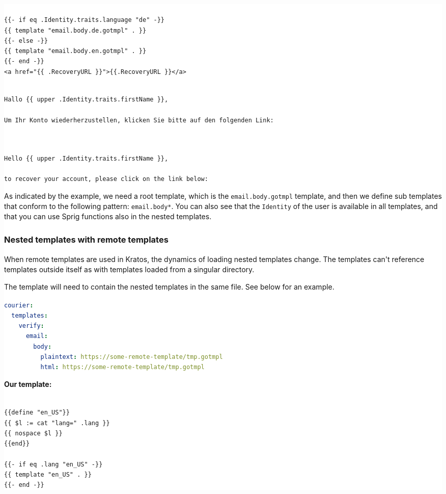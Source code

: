 ```txt file="<template-root>/recovery/valid/email.body.gotmpl"

{{- if eq .Identity.traits.language "de" -}}
{{ template "email.body.de.gotmpl" . }}
{{- else -}}
{{ template "email.body.en.gotmpl" . }}
{{- end -}}
<a href="{{ .RecoveryURL }}">{{.RecoveryURL }}</a>
```

```txt file="<template-root>/recovery/valid/email.body.de.gotmpl"

Hallo {{ upper .Identity.traits.firstName }},

Um Ihr Konto wiederherzustellen, klicken Sie bitte auf den folgenden Link:
```

```txt file="<template-root>/recovery/valid/email.body.en.gotmpl"


Hello {{ upper .Identity.traits.firstName }},

to recover your account, please click on the link below:
```

As indicated by the example, we need a root template, which is the
`email.body.gotmpl` template, and then we define sub templates that conform to
the following pattern: `email.body*`. You can also see that the `Identity` of
the user is available in all templates, and that you can use Sprig functions
also in the nested templates.

### Nested templates with remote templates

When remote templates are used in Kratos, the dynamics of loading nested
templates change. The templates can't reference templates outside itself as
with templates loaded from a singular directory.

The template will need to contain the nested templates in the same file. See
below for an example.

```yaml title="path/to/my/kratos/config.yml"
courier:
  templates:
    verify:
      email:
        body:
          plaintext: https://some-remote-template/tmp.gotmpl
          html: https://some-remote-template/tmp.gotmpl
```

**Our template:**

```gotmpl title="https://some-remote-template/tmp.gotmpl"

{{define "en_US"}}
{{ $l := cat "lang=" .lang }}
{{ nospace $l }}
{{end}}

{{- if eq .lang "en_US" -}}
{{ template "en_US" . }}
{{- end -}}

```

